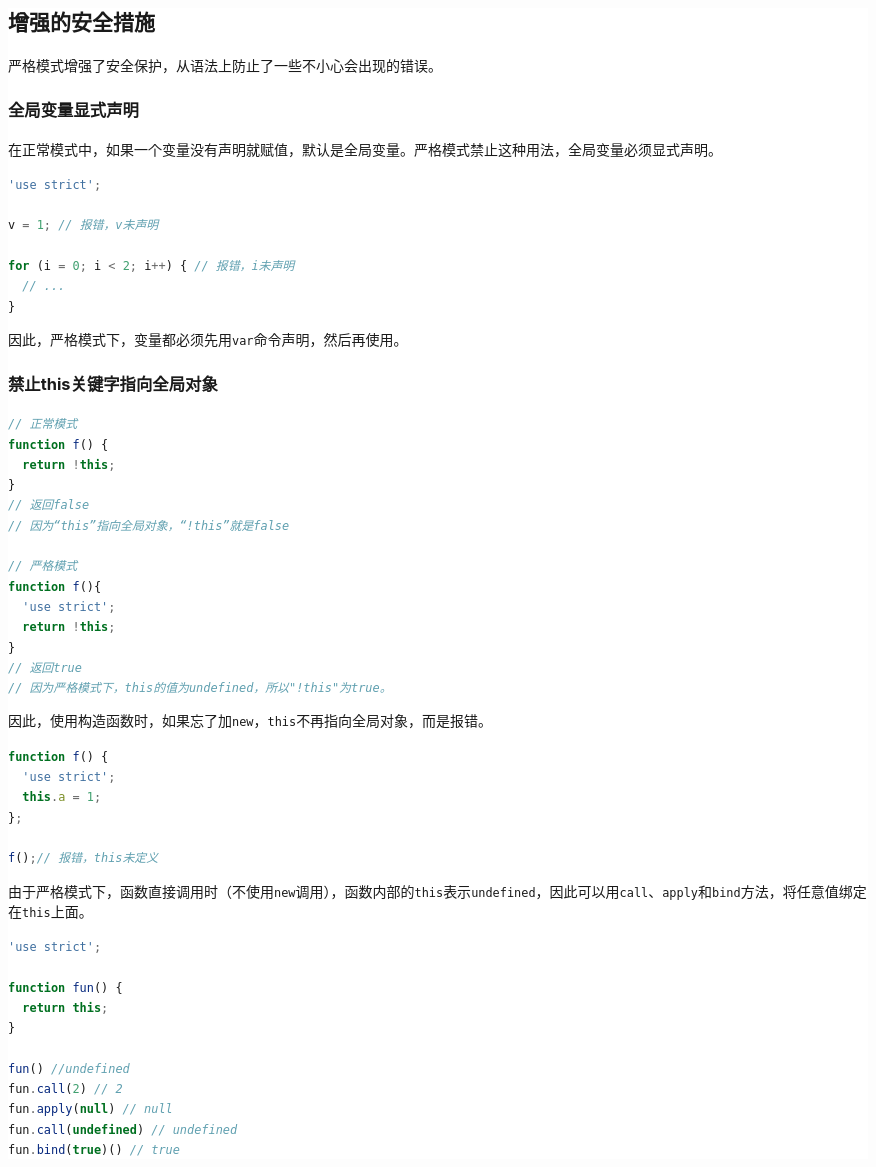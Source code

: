 ## 增强的安全措施

严格模式增强了安全保护，从语法上防止了一些不小心会出现的错误。

### 全局变量显式声明

在正常模式中，如果一个变量没有声明就赋值，默认是全局变量。严格模式禁止这种用法，全局变量必须显式声明。

```javascript
'use strict';

v = 1; // 报错，v未声明

for (i = 0; i < 2; i++) { // 报错，i未声明
  // ...
}
```

因此，严格模式下，变量都必须先用`var`命令声明，然后再使用。

### 禁止this关键字指向全局对象

```javascript
// 正常模式
function f() {
  return !this;
}
// 返回false
// 因为“this”指向全局对象，“!this”就是false

// 严格模式
function f(){
  'use strict';
  return !this;
}
// 返回true
// 因为严格模式下，this的值为undefined，所以"!this"为true。
```

因此，使用构造函数时，如果忘了加`new`，`this`不再指向全局对象，而是报错。

```javascript
function f() {
  'use strict';
  this.a = 1;
};

f();// 报错，this未定义
```

由于严格模式下，函数直接调用时（不使用`new`调用），函数内部的`this`表示`undefined`，因此可以用`call`、`apply`和`bind`方法，将任意值绑定在`this`上面。

```javascript
'use strict';

function fun() {
  return this;
}

fun() //undefined
fun.call(2) // 2
fun.apply(null) // null
fun.call(undefined) // undefined
fun.bind(true)() // true
```
